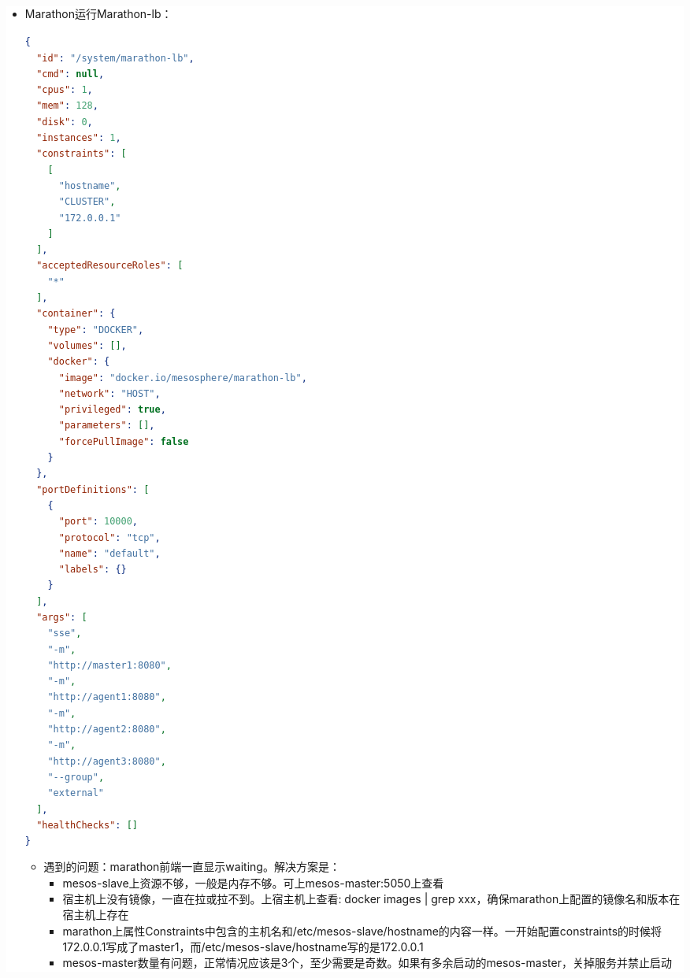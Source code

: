 - Marathon运行Marathon-lb：
  ```json
  {
    "id": "/system/marathon-lb",
    "cmd": null,
    "cpus": 1,
    "mem": 128,
    "disk": 0,
    "instances": 1,
    "constraints": [
      [
        "hostname",
        "CLUSTER",
        "172.0.0.1"
      ]
    ],
    "acceptedResourceRoles": [
      "*"
    ],
    "container": {
      "type": "DOCKER",
      "volumes": [],
      "docker": {
        "image": "docker.io/mesosphere/marathon-lb",
        "network": "HOST",
        "privileged": true,
        "parameters": [],
        "forcePullImage": false
      }
    },
    "portDefinitions": [
      {
        "port": 10000,
        "protocol": "tcp",
        "name": "default",
        "labels": {}
      }
    ],
    "args": [
      "sse",
      "-m",
      "http://master1:8080",
      "-m",
      "http://agent1:8080",
      "-m",
      "http://agent2:8080",
      "-m",
      "http://agent3:8080",
      "--group",
      "external"
    ],
    "healthChecks": []
  }
  ```
  - 遇到的问题：marathon前端一直显示waiting。解决方案是：
    - mesos-slave上资源不够，一般是内存不够。可上mesos-master:5050上查看
    - 宿主机上没有镜像，一直在拉或拉不到。上宿主机上查看: docker images | grep xxx，确保marathon上配置的镜像名和版本在宿主机上存在
    - marathon上属性Constraints中包含的主机名和/etc/mesos-slave/hostname的内容一样。一开始配置constraints的时候将172.0.0.1写成了master1，而/etc/mesos-slave/hostname写的是172.0.0.1
    - mesos-master数量有问题，正常情况应该是3个，至少需要是奇数。如果有多余启动的mesos-master，关掉服务并禁止启动
